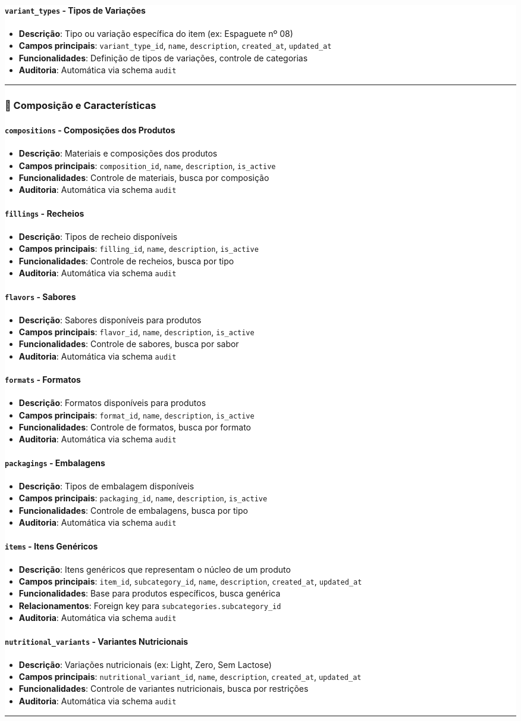 #### **`variant_types`** - Tipos de Variações
- **Descrição**: Tipo ou variação específica do item (ex: Espaguete nº 08)
- **Campos principais**: `variant_type_id`, `name`, `description`, `created_at`, `updated_at`
- **Funcionalidades**: Definição de tipos de variações, controle de categorias
- **Auditoria**: Automática via schema `audit`

---

### **🧩 Composição e Características**

#### **`compositions`** - Composições dos Produtos
- **Descrição**: Materiais e composições dos produtos
- **Campos principais**: `composition_id`, `name`, `description`, `is_active`
- **Funcionalidades**: Controle de materiais, busca por composição
- **Auditoria**: Automática via schema `audit`

#### **`fillings`** - Recheios
- **Descrição**: Tipos de recheio disponíveis
- **Campos principais**: `filling_id`, `name`, `description`, `is_active`
- **Funcionalidades**: Controle de recheios, busca por tipo
- **Auditoria**: Automática via schema `audit`

#### **`flavors`** - Sabores
- **Descrição**: Sabores disponíveis para produtos
- **Campos principais**: `flavor_id`, `name`, `description`, `is_active`
- **Funcionalidades**: Controle de sabores, busca por sabor
- **Auditoria**: Automática via schema `audit`

#### **`formats`** - Formatos
- **Descrição**: Formatos disponíveis para produtos
- **Campos principais**: `format_id`, `name`, `description`, `is_active`
- **Funcionalidades**: Controle de formatos, busca por formato
- **Auditoria**: Automática via schema `audit`

#### **`packagings`** - Embalagens
- **Descrição**: Tipos de embalagem disponíveis
- **Campos principais**: `packaging_id`, `name`, `description`, `is_active`
- **Funcionalidades**: Controle de embalagens, busca por tipo
- **Auditoria**: Automática via schema `audit`

#### **`items`** - Itens Genéricos
- **Descrição**: Itens genéricos que representam o núcleo de um produto
- **Campos principais**: `item_id`, `subcategory_id`, `name`, `description`, `created_at`, `updated_at`
- **Funcionalidades**: Base para produtos específicos, busca genérica
- **Relacionamentos**: Foreign key para `subcategories.subcategory_id`
- **Auditoria**: Automática via schema `audit`

#### **`nutritional_variants`** - Variantes Nutricionais
- **Descrição**: Variações nutricionais (ex: Light, Zero, Sem Lactose)
- **Campos principais**: `nutritional_variant_id`, `name`, `description`, `created_at`, `updated_at`
- **Funcionalidades**: Controle de variantes nutricionais, busca por restrições
- **Auditoria**: Automática via schema `audit`

---